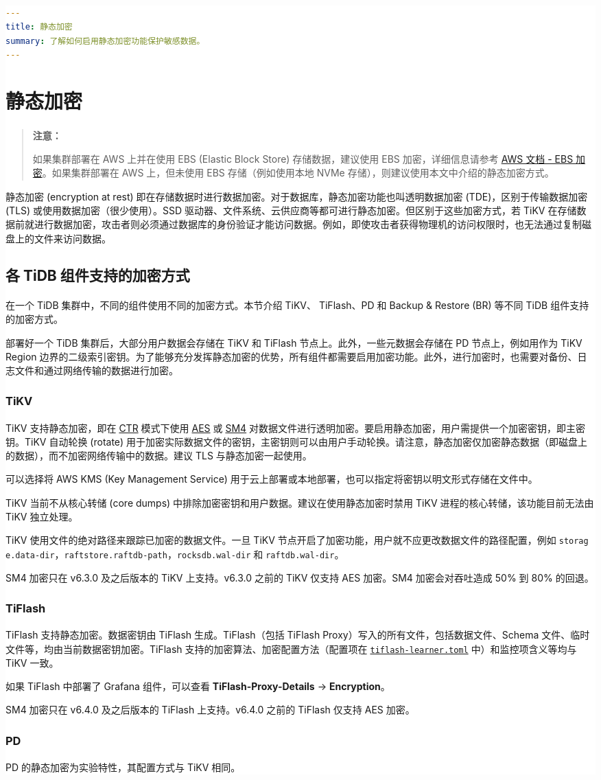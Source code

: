 ```yaml
---
title: 静态加密
summary: 了解如何启用静态加密功能保护敏感数据。
---
```


# 静态加密

> **注意：**
>
> 如果集群部署在 AWS 上并在使用 EBS (Elastic Block Store) 存储数据，建议使用 EBS 加密，详细信息请参考 [AWS 文档 - EBS 加密](https://docs.aws.amazon.com/zh_cn/AWSEC2/latest/UserGuide/EBSEncryption.html)。如果集群部署在 AWS 上，但未使用 EBS 存储（例如使用本地 NVMe 存储），则建议使用本文中介绍的静态加密方式。

静态加密 (encryption at rest) 即在存储数据时进行数据加密。对于数据库，静态加密功能也叫透明数据加密 (TDE)，区别于传输数据加密 (TLS) 或使用数据加密（很少使用）。SSD 驱动器、文件系统、云供应商等都可进行静态加密。但区别于这些加密方式，若 TiKV 在存储数据前就进行数据加密，攻击者则必须通过数据库的身份验证才能访问数据。例如，即使攻击者获得物理机的访问权限时，也无法通过复制磁盘上的文件来访问数据。

## 各 TiDB 组件支持的加密方式

在一个 TiDB 集群中，不同的组件使用不同的加密方式。本节介绍 TiKV、 TiFlash、PD 和 Backup & Restore (BR) 等不同 TiDB 组件支持的加密方式。

部署好一个 TiDB 集群后，大部分用户数据会存储在 TiKV 和 TiFlash 节点上。此外，一些元数据会存储在 PD 节点上，例如用作为 TiKV Region 边界的二级索引密钥。为了能够充分发挥静态加密的优势，所有组件都需要启用加密功能。此外，进行加密时，也需要对备份、日志文件和通过网络传输的数据进行加密。

### TiKV

TiKV 支持静态加密，即在 [CTR](https://zh.wikipedia.org/wiki/分组密码工作模式) 模式下使用 [AES](https://zh.wikipedia.org/wiki/高级加密标准) 或 [SM4](https://zh.wikipedia.org/wiki/SM4) 对数据文件进行透明加密。要启用静态加密，用户需提供一个加密密钥，即主密钥。TiKV 自动轮换 (rotate) 用于加密实际数据文件的密钥，主密钥则可以由用户手动轮换。请注意，静态加密仅加密静态数据（即磁盘上的数据），而不加密网络传输中的数据。建议 TLS 与静态加密一起使用。

可以选择将 AWS KMS (Key Management Service) 用于云上部署或本地部署，也可以指定将密钥以明文形式存储在文件中。

TiKV 当前不从核心转储 (core dumps) 中排除加密密钥和用户数据。建议在使用静态加密时禁用 TiKV 进程的核心转储，该功能目前无法由 TiKV 独立处理。

TiKV 使用文件的绝对路径来跟踪已加密的数据文件。一旦 TiKV 节点开启了加密功能，用户就不应更改数据文件的路径配置，例如 `storage.data-dir`，`raftstore.raftdb-path`，`rocksdb.wal-dir` 和 `raftdb.wal-dir`。

SM4 加密只在 v6.3.0 及之后版本的 TiKV 上支持。v6.3.0 之前的 TiKV 仅支持 AES 加密。SM4 加密会对吞吐造成 50% 到 80% 的回退。

### TiFlash

TiFlash 支持静态加密。数据密钥由 TiFlash 生成。TiFlash（包括 TiFlash Proxy）写入的所有文件，包括数据文件、Schema 文件、临时文件等，均由当前数据密钥加密。TiFlash 支持的加密算法、加密配置方法（配置项在 [`tiflash-learner.toml`](/tiflash/tiflash-configuration.md#配置文件-tiflash-learnertoml) 中）和监控项含义等均与 TiKV 一致。

如果 TiFlash 中部署了 Grafana 组件，可以查看 **TiFlash-Proxy-Details** -> **Encryption**。

SM4 加密只在 v6.4.0 及之后版本的 TiFlash 上支持。v6.4.0 之前的 TiFlash 仅支持 AES 加密。

### PD

PD 的静态加密为实验特性，其配置方式与 TiKV 相同。
